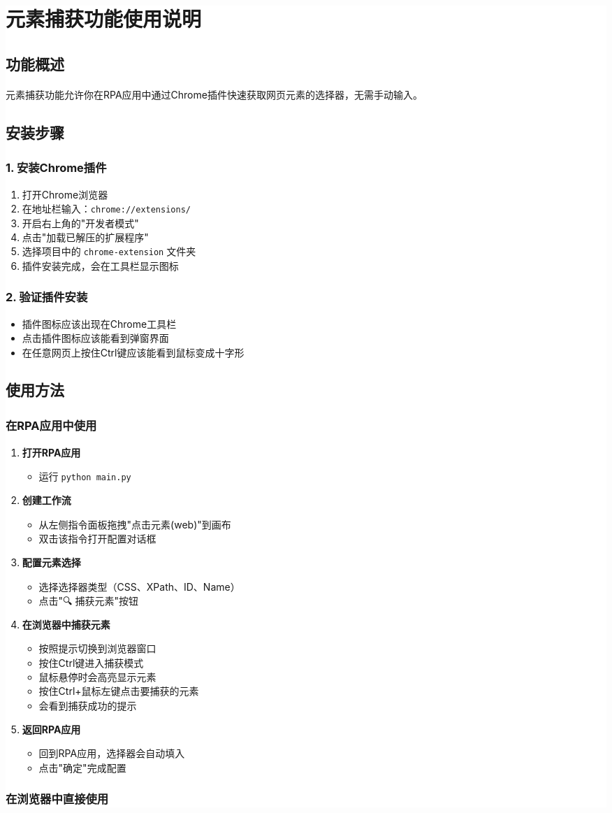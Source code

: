 # 元素捕获功能使用说明

## 功能概述

元素捕获功能允许你在RPA应用中通过Chrome插件快速获取网页元素的选择器，无需手动输入。

## 安装步骤

### 1. 安装Chrome插件

1. 打开Chrome浏览器
2. 在地址栏输入：`chrome://extensions/`
3. 开启右上角的"开发者模式"
4. 点击"加载已解压的扩展程序"
5. 选择项目中的 `chrome-extension` 文件夹
6. 插件安装完成，会在工具栏显示图标

### 2. 验证插件安装

- 插件图标应该出现在Chrome工具栏
- 点击插件图标应该能看到弹窗界面
- 在任意网页上按住Ctrl键应该能看到鼠标变成十字形

## 使用方法

### 在RPA应用中使用

1. **打开RPA应用**
   - 运行 `python main.py`

2. **创建工作流**
   - 从左侧指令面板拖拽"点击元素(web)"到画布
   - 双击该指令打开配置对话框

3. **配置元素选择**
   - 选择选择器类型（CSS、XPath、ID、Name）
   - 点击"🔍 捕获元素"按钮

4. **在浏览器中捕获元素**
   - 按照提示切换到浏览器窗口
   - 按住Ctrl键进入捕获模式
   - 鼠标悬停时会高亮显示元素
   - 按住Ctrl+鼠标左键点击要捕获的元素
   - 会看到捕获成功的提示

5. **返回RPA应用**
   - 回到RPA应用，选择器会自动填入
   - 点击"确定"完成配置

### 在浏览器中直接使用
